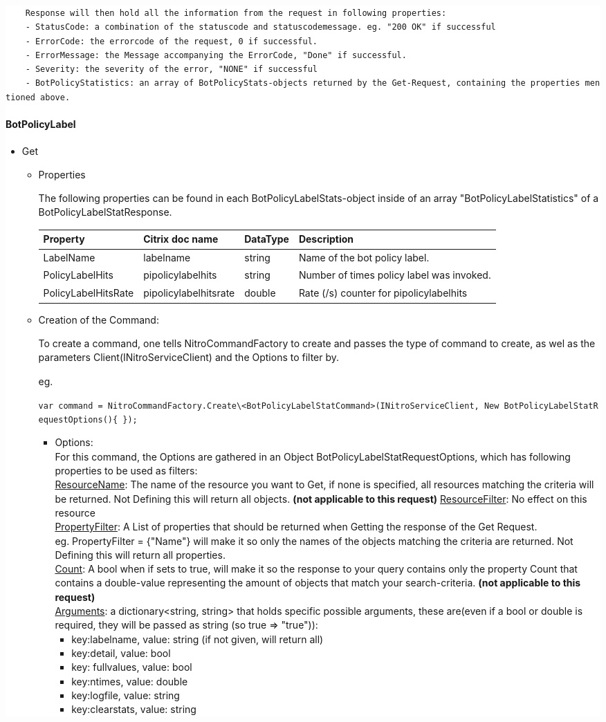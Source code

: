         Response will then hold all the information from the request in following properties:   
        - StatusCode: a combination of the statuscode and statuscodemessage. eg. "200 OK" if successful
        - ErrorCode: the errorcode of the request, 0 if successful.
        - ErrorMessage: the Message accompanying the ErrorCode, "Done" if successful.
        - Severity: the severity of the error, "NONE" if successful
        - BotPolicyStatistics: an array of BotPolicyStats-objects returned by the Get-Request, containing the properties mentioned above.



#### BotPolicyLabel

+ Get
    * Properties  

        The following properties can be found in each BotPolicyLabelStats-object inside of an array "BotPolicyLabelStatistics" of a BotPolicyLabelStatResponse.

        Property|Citrix doc name|DataType|Description
        ---|---|---|---
        LabelName|labelname|string|Name of the bot policy label.
        PolicyLabelHits|pipolicylabelhits|string|Number of times policy label was invoked.
        PolicyLabelHitsRate|pipolicylabelhitsrate|double|Rate (/s) counter for pipolicylabelhits



    * Creation of the Command:  

        To create a command, one tells NitroCommandFactory to create and passes the type of command to create, as wel as the parameters Client(INitroServiceClient) and the Options to filter by.  

        eg. 
        ```
        var command = NitroCommandFactory.Create\<BotPolicyLabelStatCommand>(INitroServiceClient, New BotPolicyLabelStatRequestOptions(){ });
        ```
        
        - Options:  
        For this command, the Options are gathered in an Object BotPolicyLabelStatRequestOptions, which has following properties to be used as filters:  
        <u>ResourceName</u>: The name of the resource you want to Get, if none is specified, all resources matching the criteria will be returned.  Not Defining this will return all objects.  <b>(not applicable to this request)</b>
        <u>ResourceFilter</u>: No effect on this resource  
        <u>PropertyFilter</u>: A List of properties that should be returned when Getting the response of the Get Request.  
        eg. PropertyFilter = {"Name"} will make it so only the names of the objects matching the criteria are returned. Not Defining this will return all properties.  
        <u>Count</u>: A bool when if sets to true, will make it so the response to your query contains only the property Count that contains a double-value representing the amount of objects that match your search-criteria. <b>(not applicable to this request)</b>  
        <u>Arguments</u>: a dictionary<string, string> that holds specific possible arguments, these are(even if a bool or double is required, they will be passed as string (so true => "true")):  
            - key:labelname, value: string   (if not given, will return all)
            - key:detail, value: bool  
            - key: fullvalues, value: bool  
            - key:ntimes, value: double  
            - key:logfile, value: string  
            - key:clearstats, value: string  
        